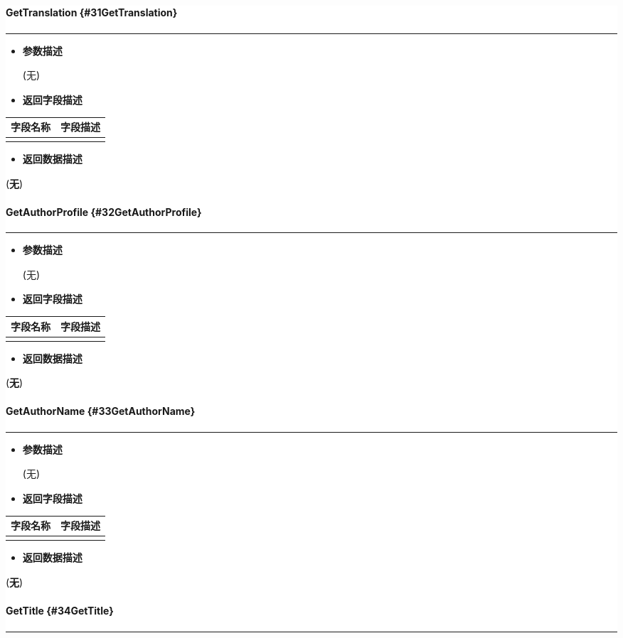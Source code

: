 
#### GetTranslation {#31GetTranslation}

---

* **参数描述**

  \(无\)

* **返回字段描述**

| 字段名称 | 字段描述 |
| :---: | :---: |
|  |  ||

* **返回数据描述**

 \(**无**\)


#### GetAuthorProfile {#32GetAuthorProfile}

---

* **参数描述**

  \(无\)

* **返回字段描述**

| 字段名称 | 字段描述 |
| :---: | :---: |
|  |  ||

* **返回数据描述**

 \(**无**\)


#### GetAuthorName {#33GetAuthorName}

---

* **参数描述**

  \(无\)

* **返回字段描述**

| 字段名称 | 字段描述 |
| :---: | :---: |
|  |  ||

* **返回数据描述**

 \(**无**\)


#### GetTitle {#34GetTitle}

---